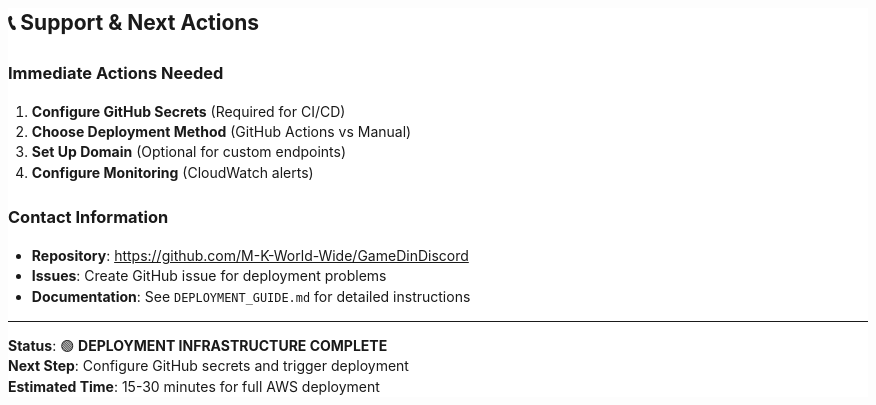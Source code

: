 
## 📞 **Support & Next Actions**

### Immediate Actions Needed

1. **Configure GitHub Secrets** (Required for CI/CD)
2. **Choose Deployment Method** (GitHub Actions vs Manual)
3. **Set Up Domain** (Optional for custom endpoints)
4. **Configure Monitoring** (CloudWatch alerts)

### Contact Information

- **Repository**: https://github.com/M-K-World-Wide/GameDinDiscord
- **Issues**: Create GitHub issue for deployment problems
- **Documentation**: See `DEPLOYMENT_GUIDE.md` for detailed instructions

---

**Status**: 🟢 **DEPLOYMENT INFRASTRUCTURE COMPLETE**  
**Next Step**: Configure GitHub secrets and trigger deployment  
**Estimated Time**: 15-30 minutes for full AWS deployment
